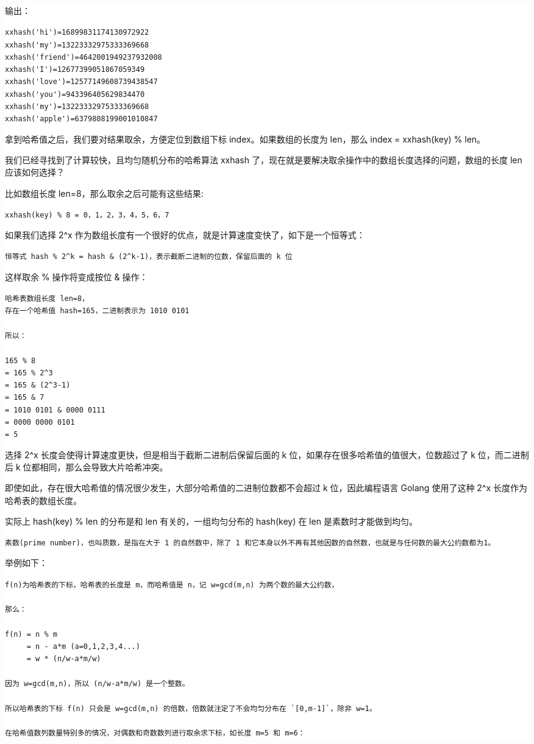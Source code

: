 输出：

```
xxhash('hi')=16899831174130972922
xxhash('my')=13223332975333369668
xxhash('friend')=4642001949237932008
xxhash('I')=12677399051867059349
xxhash('love')=12577149608739438547
xxhash('you')=943396405629834470
xxhash('my')=13223332975333369668
xxhash('apple')=6379808199001010847
```

拿到哈希值之后，我们要对结果取余，方便定位到数组下标 index。如果数组的长度为 len，那么 index = xxhash(key) % len。

我们已经寻找到了计算较快，且均匀随机分布的哈希算法 xxhash 了，现在就是要解决取余操作中的数组长度选择的问题，数组的长度 len 应该如何选择？

比如数组长度 len=8，那么取余之后可能有这些结果:

```
xxhash(key) % 8 = 0，1，2，3，4，5，6，7
```

如果我们选择 2^x 作为数组长度有一个很好的优点，就是计算速度变快了，如下是一个恒等式：

```
恒等式 hash % 2^k = hash & (2^k-1)，表示截断二进制的位数，保留后面的 k 位
```

这样取余 % 操作将变成按位 & 操作：

```
哈希表数组长度 len=8，
存在一个哈希值 hash=165，二进制表示为 1010 0101

所以： 

165 % 8 
= 165 % 2^3
= 165 & (2^3-1)
= 165 & 7
= 1010 0101 & 0000 0111 
= 0000 0000 0101 
= 5
```

选择 2^x 长度会使得计算速度更快，但是相当于截断二进制后保留后面的 k 位，如果存在很多哈希值的值很大，位数超过了 k 位，而二进制后 k 位都相同，那么会导致大片哈希冲突。

即使如此，存在很大哈希值的情况很少发生，大部分哈希值的二进制位数都不会超过 k 位，因此编程语言 Golang 使用了这种 2^x 长度作为哈希表的数组长度。

实际上 hash(key) % len 的分布是和 len 有关的，一组均匀分布的 hash(key) 在 len 是素数时才能做到均匀。

```
素数(prime number)，也叫质数，是指在大于 1 的自然数中，除了 1 和它本身以外不再有其他因数的自然数，也就是与任何数的最大公约数都为1。
```

举例如下：

```
f(n)为哈希表的下标，哈希表的长度是 m，而哈希值是 n，记 w=gcd(m,n) 为两个数的最大公约数，

那么：

f(n) = n % m 
     = n - a*m (a=0,1,2,3,4...)
     = w * (n/w-a*m/w)

因为 w=gcd(m,n)，所以 (n/w-a*m/w) 是一个整数。

所以哈希表的下标 f(n) 只会是 w=gcd(m,n) 的倍数，倍数就注定了不会均匀分布在 `[0,m-1]`，除非 w=1。

在哈希值数列数量特别多的情况，对偶数和奇数数列进行取余求下标，如长度 m=5 和 m=6：
```